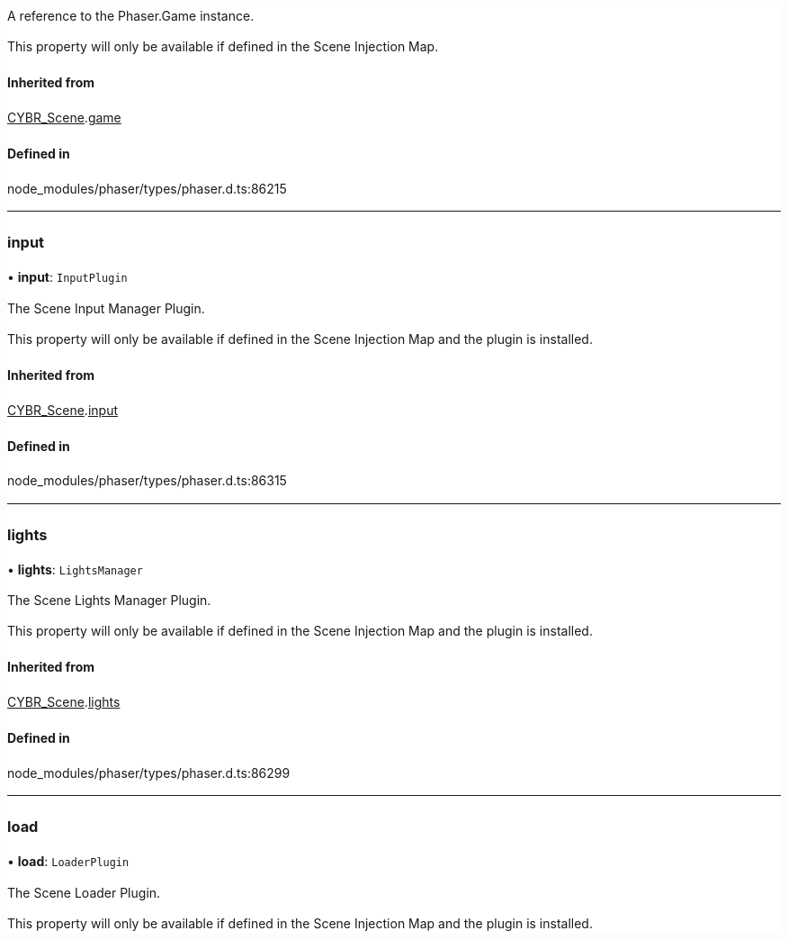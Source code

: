 A reference to the Phaser.Game instance.

This property will only be available if defined in the Scene Injection Map.

#### Inherited from

[CYBR_Scene](Scenes_CYBR_Scene.CYBR_Scene.md).[game](Scenes_CYBR_Scene.CYBR_Scene.md#game)

#### Defined in

node_modules/phaser/types/phaser.d.ts:86215

___

### input

• **input**: `InputPlugin`

The Scene Input Manager Plugin.

This property will only be available if defined in the Scene Injection Map and the plugin is installed.

#### Inherited from

[CYBR_Scene](Scenes_CYBR_Scene.CYBR_Scene.md).[input](Scenes_CYBR_Scene.CYBR_Scene.md#input)

#### Defined in

node_modules/phaser/types/phaser.d.ts:86315

___

### lights

• **lights**: `LightsManager`

The Scene Lights Manager Plugin.

This property will only be available if defined in the Scene Injection Map and the plugin is installed.

#### Inherited from

[CYBR_Scene](Scenes_CYBR_Scene.CYBR_Scene.md).[lights](Scenes_CYBR_Scene.CYBR_Scene.md#lights)

#### Defined in

node_modules/phaser/types/phaser.d.ts:86299

___

### load

• **load**: `LoaderPlugin`

The Scene Loader Plugin.

This property will only be available if defined in the Scene Injection Map and the plugin is installed.
